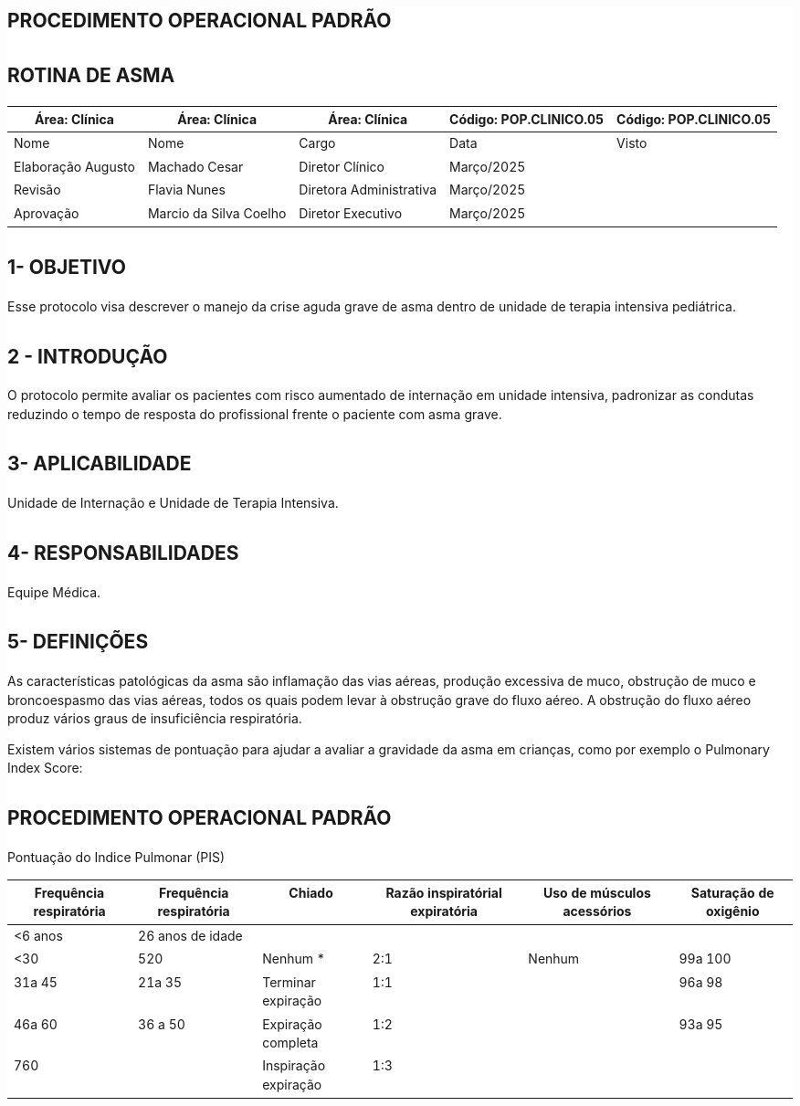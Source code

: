 

## PROCEDIMENTO OPERACIONAL PADRÃO

## ROTINA DE ASMA

| Área: Clínica      | Área: Clínica          | Área: Clínica           | Código: POP.CLINICO.05   | Código: POP.CLINICO.05   |
|--------------------|------------------------|-------------------------|--------------------------|--------------------------|
| Nome               | Nome                   | Cargo                   | Data                     | Visto                    |
| Elaboração Augusto | Machado Cesar          | Diretor Clínico         | Março/2025               |                          |
| Revisão            | Flavia Nunes           | Diretora Administrativa | Março/2025               |                          |
| Aprovação          | Marcio da Silva Coelho | Diretor Executivo       | Março/2025               |                          |

## 1- OBJETIVO

Esse  protocolo  visa  descrever  o  manejo  da  crise  aguda  grave  de  asma dentro de unidade de terapia intensiva pediátrica.

## 2 - INTRODUÇÃO

O  protocolo permite avaliar os pacientes com  risco  aumentado  de internação em unidade intensiva, padronizar as condutas reduzindo o tempo de resposta do profissional frente o paciente com asma grave.

## 3- APLICABILIDADE

Unidade de Internação e Unidade de Terapia Intensiva.

## 4- RESPONSABILIDADES

Equipe Médica.

## 5- DEFINIÇÕES

As  características  patológicas  da  asma  são  inflamação  das  vias  aéreas, produção  excessiva  de  muco,  obstrução  de  muco  e  broncoespasmo  das  vias aéreas,  todos  os  quais  podem  levar  à  obstrução  grave  do  fluxo  aéreo. A obstrução do fluxo aéreo produz vários graus de insuficiência respiratória.

Existem vários sistemas de pontuação para ajudar a avaliar a gravidade da asma em crianças, como por exemplo o Pulmonary Index Score:



## PROCEDIMENTO OPERACIONAL PADRÃO

Pontuação do Indice Pulmonar (PIS)

| Frequência respiratória   | Frequência respiratória   | Chiado               | Razão inspiratórial expiratória   | Uso de músculos acessórios   | Saturação de oxigênio   |
|---------------------------|---------------------------|----------------------|-----------------------------------|------------------------------|-------------------------|
| <6 anos                   | 26 anos de idade          |                      |                                   |                              |                         |
| <30                       | 520                       | Nenhum *             | 2:1                               | Nenhum                       | 99a 100                 |
| 31a 45                    | 21a 35                    | Terminar expiração   | 1:1                               |                              | 96a 98                  |
| 46a 60                    | 36 a 50                   | Expiração completa   | 1:2                               |                              | 93a 95                  |
| 760                       |                           | Inspiração expiração | 1:3                               |                              |                         |
